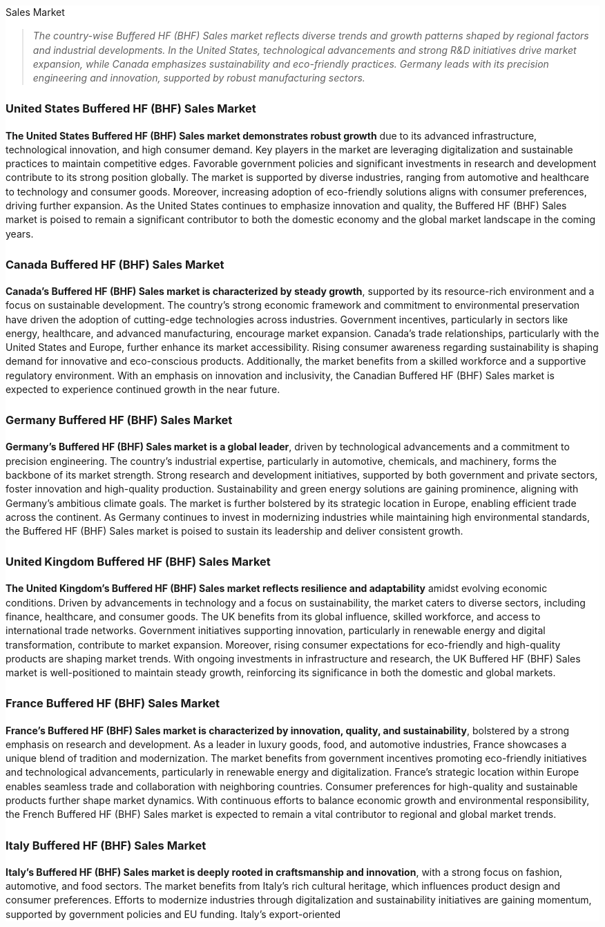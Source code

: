 Sales Market<br /></span></h1><blockquote><p><em><span class="">The country-wise Buffered HF (BHF) Sales market reflects diverse trends and growth patterns shaped by regional factors and industrial developments. In the United States, technological advancements and strong R&amp;D initiatives drive market expansion, while Canada emphasizes sustainability and eco-friendly practices. Germany leads with its precision engineering and innovation, supported by robust manufacturing sectors.</span></em></p></blockquote><h3><strong>United States Buffered HF (BHF) Sales Market</strong></h3><p><strong>The United States Buffered HF (BHF) Sales market demonstrates robust growth</strong> due to its advanced infrastructure, technological innovation, and high consumer demand. Key players in the market are leveraging digitalization and sustainable practices to maintain competitive edges. Favorable government policies and significant investments in research and development contribute to its strong position globally. The market is supported by diverse industries, ranging from automotive and healthcare to technology and consumer goods. Moreover, increasing adoption of eco-friendly solutions aligns with consumer preferences, driving further expansion. As the United States continues to emphasize innovation and quality, the Buffered HF (BHF) Sales market is poised to remain a significant contributor to both the domestic economy and the global market landscape in the coming years.</p><h3><strong>Canada Buffered HF (BHF) Sales Market</strong></h3><p><strong>Canada&rsquo;s Buffered HF (BHF) Sales market is characterized by steady growth</strong>, supported by its resource-rich environment and a focus on sustainable development. The country&rsquo;s strong economic framework and commitment to environmental preservation have driven the adoption of cutting-edge technologies across industries. Government incentives, particularly in sectors like energy, healthcare, and advanced manufacturing, encourage market expansion. Canada&rsquo;s trade relationships, particularly with the United States and Europe, further enhance its market accessibility. Rising consumer awareness regarding sustainability is shaping demand for innovative and eco-conscious products. Additionally, the market benefits from a skilled workforce and a supportive regulatory environment. With an emphasis on innovation and inclusivity, the Canadian Buffered HF (BHF) Sales market is expected to experience continued growth in the near future.</p><h3><strong>Germany Buffered HF (BHF) Sales Market</strong></h3><p><strong>Germany&rsquo;s Buffered HF (BHF) Sales market is a global leader</strong>, driven by technological advancements and a commitment to precision engineering. The country&rsquo;s industrial expertise, particularly in automotive, chemicals, and machinery, forms the backbone of its market strength. Strong research and development initiatives, supported by both government and private sectors, foster innovation and high-quality production. Sustainability and green energy solutions are gaining prominence, aligning with Germany&rsquo;s ambitious climate goals. The market is further bolstered by its strategic location in Europe, enabling efficient trade across the continent. As Germany continues to invest in modernizing industries while maintaining high environmental standards, the Buffered HF (BHF) Sales market is poised to sustain its leadership and deliver consistent growth.</p><h3><strong>United Kingdom Buffered HF (BHF) Sales Market</strong></h3><p><strong>The United Kingdom&rsquo;s Buffered HF (BHF) Sales market reflects resilience and adaptability</strong> amidst evolving economic conditions. Driven by advancements in technology and a focus on sustainability, the market caters to diverse sectors, including finance, healthcare, and consumer goods. The UK benefits from its global influence, skilled workforce, and access to international trade networks. Government initiatives supporting innovation, particularly in renewable energy and digital transformation, contribute to market expansion. Moreover, rising consumer expectations for eco-friendly and high-quality products are shaping market trends. With ongoing investments in infrastructure and research, the UK Buffered HF (BHF) Sales market is well-positioned to maintain steady growth, reinforcing its significance in both the domestic and global markets.</p><h3><strong>France Buffered HF (BHF) Sales Market</strong></h3><p><strong>France&rsquo;s Buffered HF (BHF) Sales market is characterized by innovation, quality, and sustainability</strong>, bolstered by a strong emphasis on research and development. As a leader in luxury goods, food, and automotive industries, France showcases a unique blend of tradition and modernization. The market benefits from government incentives promoting eco-friendly initiatives and technological advancements, particularly in renewable energy and digitalization. France&rsquo;s strategic location within Europe enables seamless trade and collaboration with neighboring countries. Consumer preferences for high-quality and sustainable products further shape market dynamics. With continuous efforts to balance economic growth and environmental responsibility, the French Buffered HF (BHF) Sales market is expected to remain a vital contributor to regional and global market trends.</p><h3><strong>Italy Buffered HF (BHF) Sales Market</strong></h3><p><strong>Italy&rsquo;s Buffered HF (BHF) Sales market is deeply rooted in craftsmanship and innovation</strong>, with a strong focus on fashion, automotive, and food sectors. The market benefits from Italy&rsquo;s rich cultural heritage, which influences product design and consumer preferences. Efforts to modernize industries through digitalization and sustainability initiatives are gaining momentum, supported by government policies and EU funding. Italy&rsquo;s export-oriented